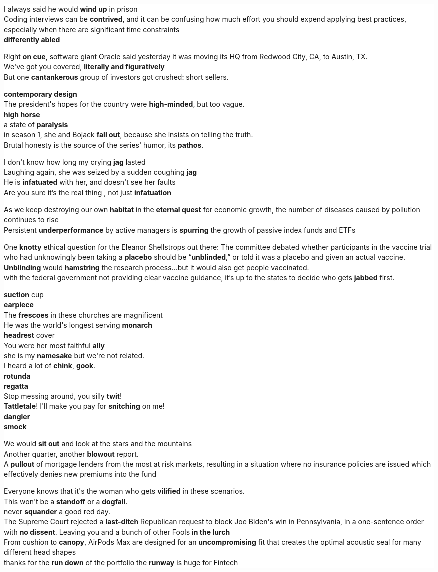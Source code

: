 I always said he would **wind up** in prison  
Coding interviews can be **contrived**, and it can be confusing how much effort you should expend applying best practices, especially when there are significant time constraints  
**differently abled**  

Right **on cue**, software giant Oracle said yesterday it was moving its HQ from Redwood City, CA, to Austin, TX.  
We've got you covered, **literally and figuratively**  
But one **cantankerous** group of investors got crushed: short sellers.  

**contemporary design**  
The president's hopes for the country were **high-minded**, but too vague.  
**high horse**  
a state of **paralysis**  
in season 1, she and Bojack **fall out**, because she insists on telling the truth.  
Brutal honesty is the source of the series' humor, its **pathos**.  

I don't know how long my crying **jag** lasted  
Laughing again, she was seized by a sudden coughing **jag**  
He is **infatuated** with her, and doesn't see her faults  
Are you sure it’s the real thing , not just **infatuation**  

As we keep destroying our own **habitat** in the **eternal quest** for economic growth, the number of diseases caused by pollution continues to rise  
Persistent **underperformance** by active managers is **spurring** the growth of passive index funds and ETFs  

One **knotty** ethical question for the Eleanor Shellstrops out there: The committee debated whether participants in the vaccine trial who had unknowingly been taking a **placebo** should be “**unblinded**,” or told it was a placebo and given an actual vaccine.   
**Unblinding** would **hamstring** the research process...but it would also get people vaccinated.   
with the federal government not providing clear vaccine guidance, it’s up to the states to decide who gets **jabbed** first.   

**suction** cup   
**earpiece**  
The **frescoes** in these churches are magnificent  
He was the world's longest serving **monarch**  
**headrest** cover  
You were her most faithful **ally**  
she is my **namesake** but we're not related.  
I heard a lot of **chink**, **gook**.  
**rotunda**  
**regatta**  
Stop messing around, you silly **twit**!  
**Tattletale**! I'll make you pay for **snitching** on me!  
**dangler**  
**smock**

We would **sit out** and look at the stars and the mountains  
Another quarter, another **blowout** report.  
A **pullout** of mortgage lenders from the most at risk markets, resulting in a situation where no insurance policies are issued which effectively denies new premiums into the fund  

Everyone knows that it's the woman who gets **vilified** in these scenarios.  
This won't be a **standoff** or a **dogfall**.  
never **squander** a good red day.  
The Supreme Court rejected a **last-ditch** Republican request to block Joe Biden's win in Pennsylvania, in a one-sentence order with **no dissent**. 
Leaving you and a bunch of other Fools **in the lurch**  
From cushion to **canopy**, AirPods Max are designed for an **uncompromising** fit that creates the optimal acoustic seal for many different head shapes  
thanks for the **run down** of the portfolio 
the **runway** is huge for Fintech  
